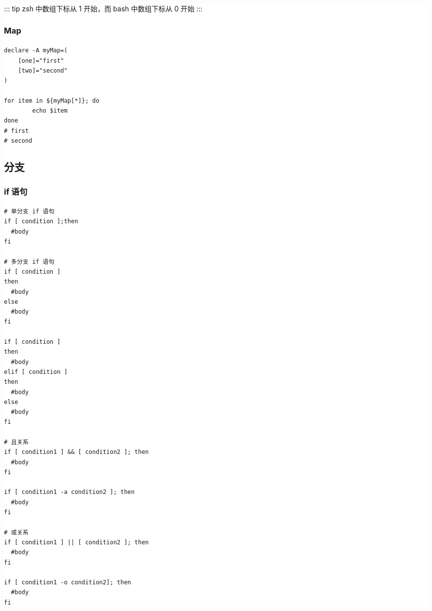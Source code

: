 ::: tip
zsh 中数组下标从 1 开始，而 bash 中数组下标从 0 开始
:::

### Map

```shell
declare -A myMap=(
    [one]="first"
    [two]="second"
)

for item in ${myMap[*]}; do
        echo $item
done
# first
# second
```

## 分支

### if 语句

```shell
# 单分支 if 语句
if [ condition ];then
  #body
fi

# 多分支 if 语句
if [ condition ]
then
  #body
else
  #body
fi

if [ condition ]
then
  #body
elif [ condition ]
then
  #body
else
  #body
fi

# 且关系
if [ condition1 ] && [ condition2 ]; then
  #body
fi

if [ condition1 -a condition2 ]; then
  #body
fi

# 或关系
if [ condition1 ] || [ condition2 ]; then
  #body
fi

if [ condition1 -o condition2]; then
  #body
fi
```